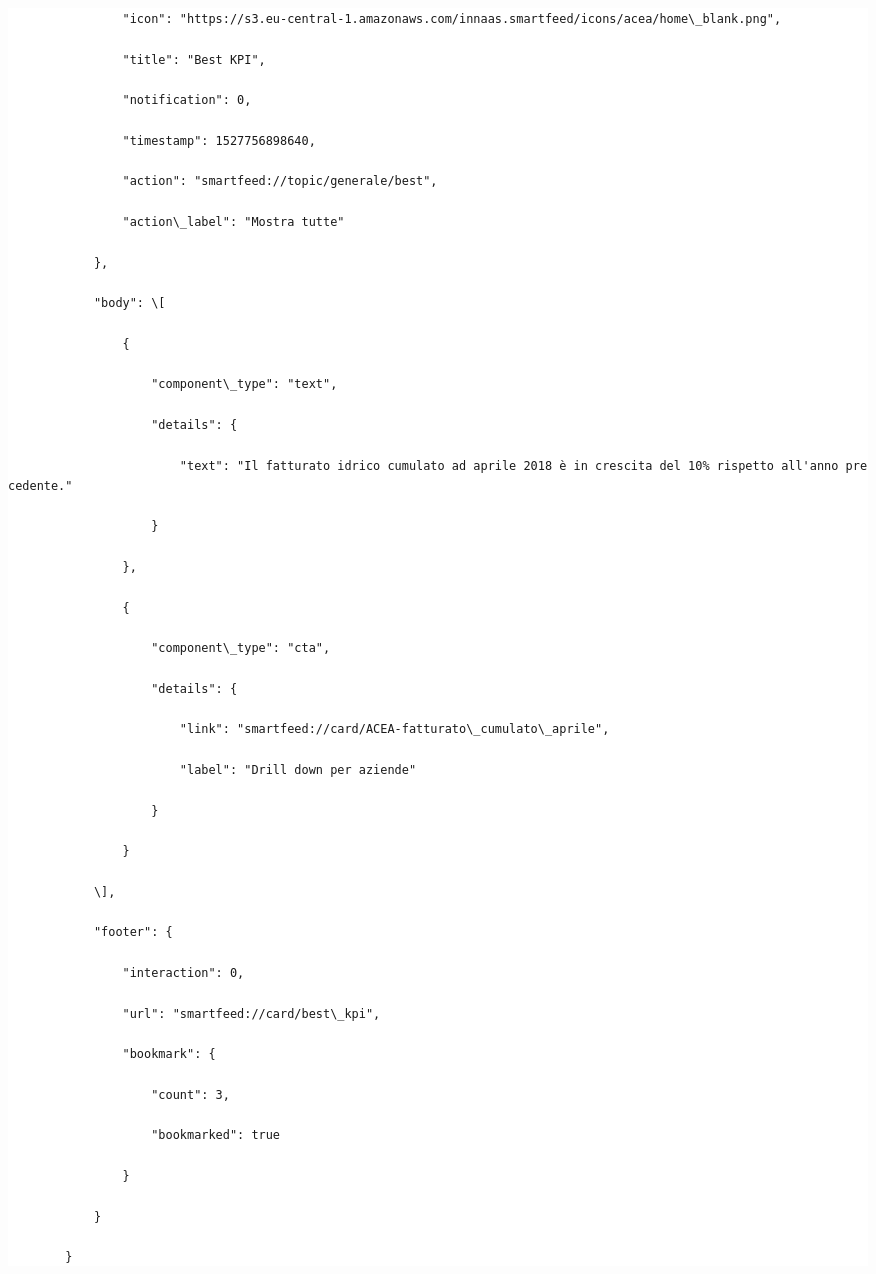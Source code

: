 ```
                "icon": "https://s3.eu-central-1.amazonaws.com/innaas.smartfeed/icons/acea/home\_blank.png",

                "title": "Best KPI",

                "notification": 0,

                "timestamp": 1527756898640,

                "action": "smartfeed://topic/generale/best",

                "action\_label": "Mostra tutte"

            },

            "body": \[

                {

                    "component\_type": "text",

                    "details": {

                        "text": "Il fatturato idrico cumulato ad aprile 2018 è in crescita del 10% rispetto all'anno precedente."

                    }

                },

                {

                    "component\_type": "cta",

                    "details": {

                        "link": "smartfeed://card/ACEA-fatturato\_cumulato\_aprile",

                        "label": "Drill down per aziende"

                    }

                }

            \],

            "footer": {

                "interaction": 0,

                "url": "smartfeed://card/best\_kpi",

                "bookmark": {

                    "count": 3,

                    "bookmarked": true

                }

            }

        }
```